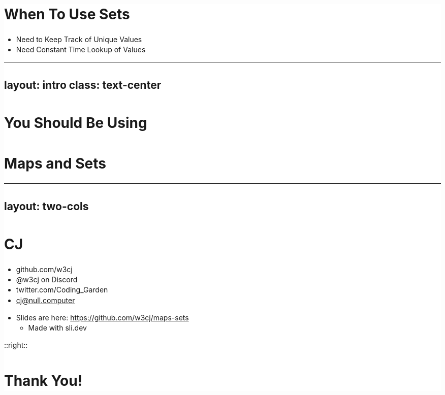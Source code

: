 
# When To Use Sets

<v-clicks depth="2">

- Need to Keep Track of Unique Values
- Need Constant Time Lookup of Values

</v-clicks>

---
layout: intro
class: text-center
---

# You Should Be Using
# Maps and Sets

---
layout: two-cols
---

# CJ

- github.com/w3cj
- @w3cj on Discord 
- twitter.com/Coding_Garden
- cj@null.computer

<v-clicks>
 
- Slides are here: https://github.com/w3cj/maps-sets
  - Made with sli.dev

</v-clicks>

::right::

<v-clicks>

# Thank You!

</v-clicks>
